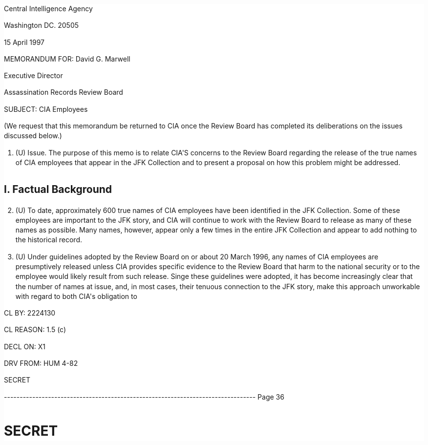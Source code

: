 Central Intelligence Agency

Washington DC. 20505

15 April 1997

MEMORANDUM FOR: David G. Marwell

Executive Director

Assassination Records Review Board

SUBJECT: CIA Employees

(We request that this memorandum be returned to CIA
once the Review Board has completed its deliberations on the
issues discussed below.)

1. (U) Issue. The purpose of this memo is to relate
   CIA'S concerns to the Review Board regarding the release of
   the true names of CIA employees that appear in the JFK
   Collection and to present a proposal on how this problem
   might be addressed.

## I. Factual Background

2. (U) To date, approximately 600 true names of CIA
   employees have been identified in the JFK Collection. Some
   of these employees are important to the JFK story, and CIA
   will continue to work with the Review Board to release as
   many of these names as possible. Many names, however,
   appear only a few times in the entire JFK Collection and
   appear to add nothing to the historical record.

3. (U) Under guidelines adopted by the Review Board
   on or about 20 March 1996, any names of CIA employees are
   presumptively released unless CIA provides specific evidence
   to the Review Board that harm to the national security or to
   the employee would likely result from such release. Singe
   these guidelines were adopted, it has become increasingly
   clear that the number of names at issue, and, in most cases,
   their tenuous connection to the JFK story, make this
   approach unworkable with regard to both CIA's obligation to

CL BY: 2224130

CL REASON: 1.5 (c)

DECL ON: X1

DRV FROM: HUM 4-82

SECRET


-------------------------------------------------------------------------------- Page 36

# SECRET
